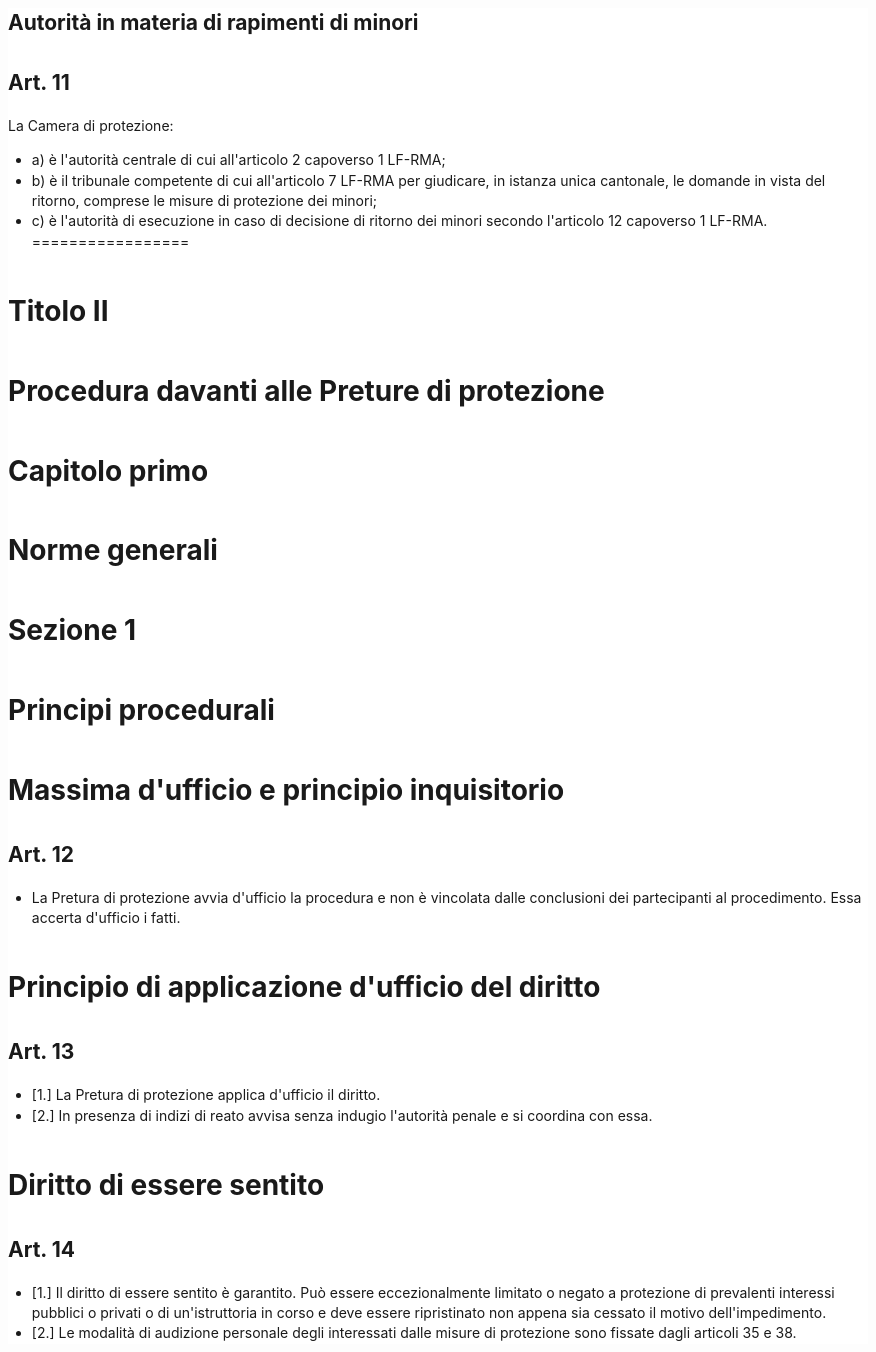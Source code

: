 ## Autorità in materia di rapimenti di minori
## Art. 11
La Camera di protezione:
- a) è l'autorità centrale di cui all'articolo 2 capoverso 1 LF-RMA;
- b) è il tribunale competente di cui all'articolo 7 LF-RMA per giudicare, in istanza unica cantonale, le domande in vista del ritorno, comprese le misure di protezione dei minori;
- c) è l'autorità di esecuzione in caso di decisione di ritorno dei minori secondo l'articolo 12 capoverso 1 LF-RMA.
=================

# Titolo II
# Procedura davanti alle Preture di protezione

# Capitolo primo
# Norme generali

# Sezione 1
# Principi procedurali

# Massima d'ufficio e principio inquisitorio
## Art. 12
- La Pretura di protezione avvia d'ufficio la procedura e non è vincolata dalle conclusioni dei partecipanti al procedimento. Essa accerta d'ufficio i fatti.

# Principio di applicazione d'ufficio del diritto
## Art. 13
- [1.] La Pretura di protezione applica d'ufficio il diritto.
- [2.] In presenza di indizi di reato avvisa senza indugio l'autorità penale e si coordina con essa.

# Diritto di essere sentito
## Art. 14
- [1.] Il diritto di essere sentito è garantito. Può essere eccezionalmente limitato o negato a protezione di prevalenti interessi pubblici o privati o di un'istruttoria in corso e deve essere ripristinato non appena sia cessato il motivo dell'impedimento.
- [2.] Le modalità di audizione personale degli interessati dalle misure di protezione sono fissate dagli articoli 35 e 38.
